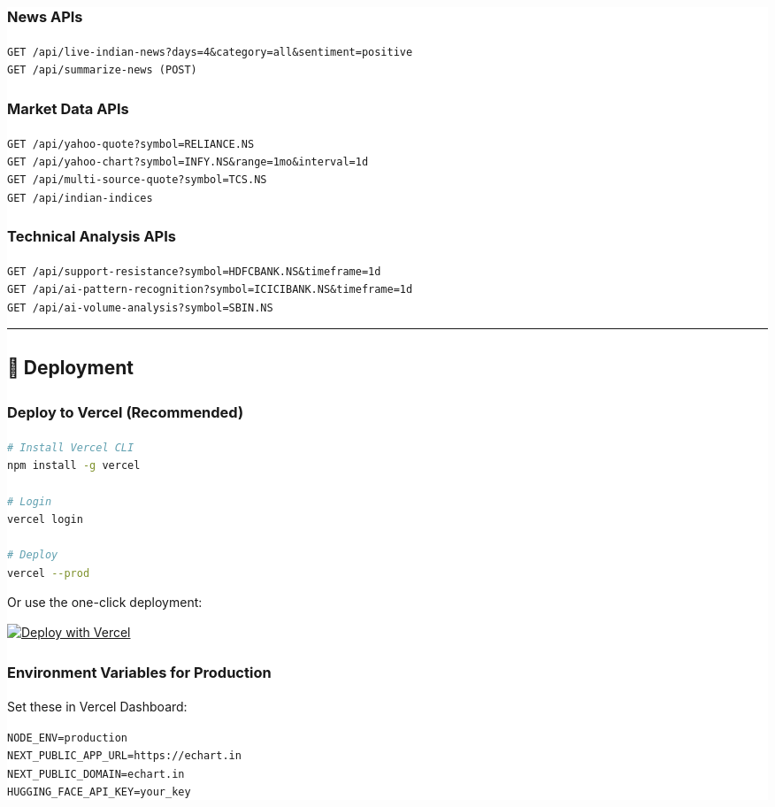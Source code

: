 ### News APIs
```
GET /api/live-indian-news?days=4&category=all&sentiment=positive
GET /api/summarize-news (POST)
```

### Market Data APIs
```
GET /api/yahoo-quote?symbol=RELIANCE.NS
GET /api/yahoo-chart?symbol=INFY.NS&range=1mo&interval=1d
GET /api/multi-source-quote?symbol=TCS.NS
GET /api/indian-indices
```

### Technical Analysis APIs
```
GET /api/support-resistance?symbol=HDFCBANK.NS&timeframe=1d
GET /api/ai-pattern-recognition?symbol=ICICIBANK.NS&timeframe=1d
GET /api/ai-volume-analysis?symbol=SBIN.NS
```

---

## 🚀 Deployment

### Deploy to Vercel (Recommended)

```bash
# Install Vercel CLI
npm install -g vercel

# Login
vercel login

# Deploy
vercel --prod
```

Or use the one-click deployment:

[![Deploy with Vercel](https://vercel.com/button)](https://vercel.com/new/clone?repository-url=https://github.com/pavankpatil043-source/e-chart_Pr)

### Environment Variables for Production

Set these in Vercel Dashboard:
```env
NODE_ENV=production
NEXT_PUBLIC_APP_URL=https://echart.in
NEXT_PUBLIC_DOMAIN=echart.in
HUGGING_FACE_API_KEY=your_key
```
